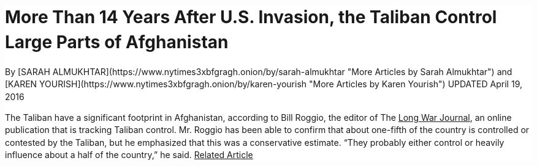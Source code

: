<div class="ad sharetools-inline-article-ad hidden nocontent robots-nocontent">

</div>

</div>

</div>

# More Than 14 Years After U.S. Invasion, the Taliban Control Large Parts of Afghanistan

<div class="story-meta-footer interactive-meta-footer">

<div class="interactive-byline">

<span class="byline" itemprop="author creator" itemscope="" itemtype="http://schema.org/Person" itemid="https://www.nytimes3xbfgragh.onion/by/sarah-almukhtar">
By
[<span class="byline-author" data-byline-name="SARAH ALMUKHTAR" itemprop="name">SARAH
ALMUKHTAR</span>](https://www.nytimes3xbfgragh.onion/by/sarah-almukhtar "More Articles by Sarah Almukhtar")
and
</span><span class="byline last-byline" itemprop="author creator" itemscope="" itemtype="http://schema.org/Person" itemid="https://www.nytimes3xbfgragh.onion/by/karen-yourish">
[<span class="byline-author" data-byline-name="KAREN YOURISH" itemprop="name">KAREN
YOURISH</span>](https://www.nytimes3xbfgragh.onion/by/karen-yourish "More Articles by Karen Yourish")
</span> <span class="timestamp">UPDATED </span>April 19, 2016

</div>

<span class="summary-text">The Taliban have a significant footprint in
Afghanistan, according to Bill Roggio, the editor of The [Long War
Journal](http://www.longwarjournal.org/), an online publication that is
tracking Taliban control. Mr. Roggio has been able to confirm that about
one-fifth of the country is controlled or contested by the Taliban, but
he emphasized that this was a conservative estimate. “They probably
either control or heavily influence about a half of the country,” he
said.</span> [Related
Article](https://www.nytimes3xbfgragh.onion/interactive/2015/09/14/world/middleeast/syria-war-deaths.html)

</div>

</div>

<div id="afghanistan-taliban-maps" class="interactive-graphic">

<div class="g-graphics-stack" data-preview-slug="2015-09-29-taliban-afghanistan-updates">

<div id="control" class="g-section g-section-ai2html" style="max-width:1050px;">

<div class="g-section-html" style="max-width:1050px;">

<div id="g-taliban-map-20160419-box" class="ai2html">

<div id="g-taliban-map-20160419-720" class="g-artboard g-artboard-v3" data-min-width="720">
